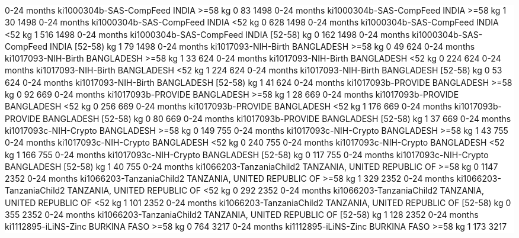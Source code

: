 0-24 months   ki1000304b-SAS-CompFeed    INDIA                          >=58 kg                 0       83    1498
0-24 months   ki1000304b-SAS-CompFeed    INDIA                          >=58 kg                 1       30    1498
0-24 months   ki1000304b-SAS-CompFeed    INDIA                          <52 kg                  0      628    1498
0-24 months   ki1000304b-SAS-CompFeed    INDIA                          <52 kg                  1      516    1498
0-24 months   ki1000304b-SAS-CompFeed    INDIA                          [52-58) kg              0      162    1498
0-24 months   ki1000304b-SAS-CompFeed    INDIA                          [52-58) kg              1       79    1498
0-24 months   ki1017093-NIH-Birth        BANGLADESH                     >=58 kg                 0       49     624
0-24 months   ki1017093-NIH-Birth        BANGLADESH                     >=58 kg                 1       33     624
0-24 months   ki1017093-NIH-Birth        BANGLADESH                     <52 kg                  0      224     624
0-24 months   ki1017093-NIH-Birth        BANGLADESH                     <52 kg                  1      224     624
0-24 months   ki1017093-NIH-Birth        BANGLADESH                     [52-58) kg              0       53     624
0-24 months   ki1017093-NIH-Birth        BANGLADESH                     [52-58) kg              1       41     624
0-24 months   ki1017093b-PROVIDE         BANGLADESH                     >=58 kg                 0       92     669
0-24 months   ki1017093b-PROVIDE         BANGLADESH                     >=58 kg                 1       28     669
0-24 months   ki1017093b-PROVIDE         BANGLADESH                     <52 kg                  0      256     669
0-24 months   ki1017093b-PROVIDE         BANGLADESH                     <52 kg                  1      176     669
0-24 months   ki1017093b-PROVIDE         BANGLADESH                     [52-58) kg              0       80     669
0-24 months   ki1017093b-PROVIDE         BANGLADESH                     [52-58) kg              1       37     669
0-24 months   ki1017093c-NIH-Crypto      BANGLADESH                     >=58 kg                 0      149     755
0-24 months   ki1017093c-NIH-Crypto      BANGLADESH                     >=58 kg                 1       43     755
0-24 months   ki1017093c-NIH-Crypto      BANGLADESH                     <52 kg                  0      240     755
0-24 months   ki1017093c-NIH-Crypto      BANGLADESH                     <52 kg                  1      166     755
0-24 months   ki1017093c-NIH-Crypto      BANGLADESH                     [52-58) kg              0      117     755
0-24 months   ki1017093c-NIH-Crypto      BANGLADESH                     [52-58) kg              1       40     755
0-24 months   ki1066203-TanzaniaChild2   TANZANIA, UNITED REPUBLIC OF   >=58 kg                 0     1147    2352
0-24 months   ki1066203-TanzaniaChild2   TANZANIA, UNITED REPUBLIC OF   >=58 kg                 1      329    2352
0-24 months   ki1066203-TanzaniaChild2   TANZANIA, UNITED REPUBLIC OF   <52 kg                  0      292    2352
0-24 months   ki1066203-TanzaniaChild2   TANZANIA, UNITED REPUBLIC OF   <52 kg                  1      101    2352
0-24 months   ki1066203-TanzaniaChild2   TANZANIA, UNITED REPUBLIC OF   [52-58) kg              0      355    2352
0-24 months   ki1066203-TanzaniaChild2   TANZANIA, UNITED REPUBLIC OF   [52-58) kg              1      128    2352
0-24 months   ki1112895-iLiNS-Zinc       BURKINA FASO                   >=58 kg                 0      764    3217
0-24 months   ki1112895-iLiNS-Zinc       BURKINA FASO                   >=58 kg                 1      173    3217